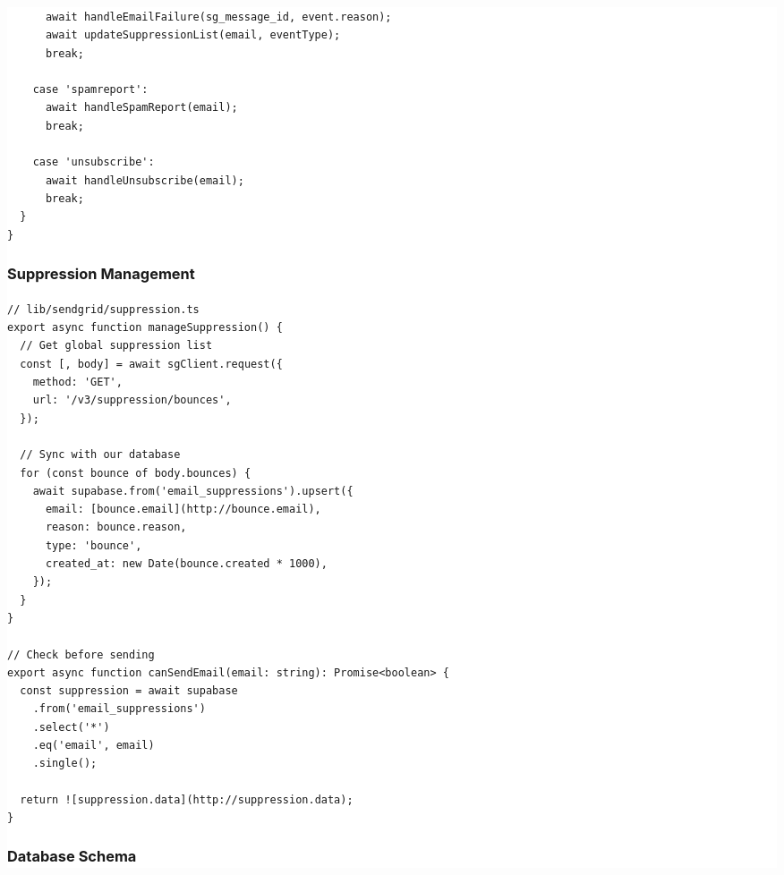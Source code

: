 ```
      await handleEmailFailure(sg_message_id, event.reason);
      await updateSuppressionList(email, eventType);
      break;
    
    case 'spamreport':
      await handleSpamReport(email);
      break;
    
    case 'unsubscribe':
      await handleUnsubscribe(email);
      break;
  }
}
```

### Suppression Management

```
// lib/sendgrid/suppression.ts
export async function manageSuppression() {
  // Get global suppression list
  const [, body] = await sgClient.request({
    method: 'GET',
    url: '/v3/suppression/bounces',
  });
  
  // Sync with our database
  for (const bounce of body.bounces) {
    await supabase.from('email_suppressions').upsert({
      email: [bounce.email](http://bounce.email),
      reason: bounce.reason,
      type: 'bounce',
      created_at: new Date(bounce.created * 1000),
    });
  }
}

// Check before sending
export async function canSendEmail(email: string): Promise<boolean> {
  const suppression = await supabase
    .from('email_suppressions')
    .select('*')
    .eq('email', email)
    .single();
  
  return ![suppression.data](http://suppression.data);
}
```

### Database Schema
